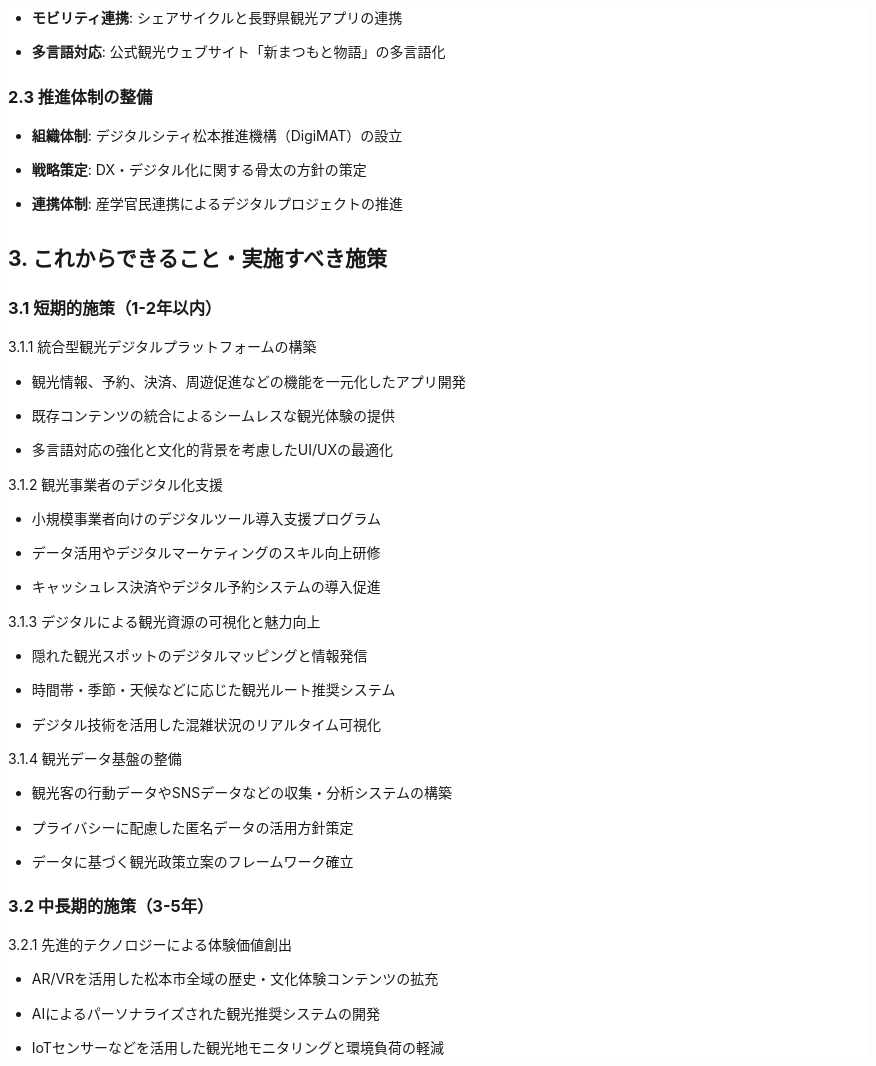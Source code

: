 - **モビリティ連携**: シェアサイクルと長野県観光アプリの連携
    
- **多言語対応**: 公式観光ウェブサイト「新まつもと物語」の多言語化
    

### 2.3 推進体制の整備

- **組織体制**: デジタルシティ松本推進機構（DigiMAT）の設立
    
- **戦略策定**: DX・デジタル化に関する骨太の方針の策定
    
- **連携体制**: 産学官民連携によるデジタルプロジェクトの推進
    

## 3. これからできること・実施すべき施策

### 3.1 短期的施策（1-2年以内）

3.1.1 統合型観光デジタルプラットフォームの構築

- 観光情報、予約、決済、周遊促進などの機能を一元化したアプリ開発
    
- 既存コンテンツの統合によるシームレスな観光体験の提供
    
- 多言語対応の強化と文化的背景を考慮したUI/UXの最適化
    

3.1.2 観光事業者のデジタル化支援

- 小規模事業者向けのデジタルツール導入支援プログラム
    
- データ活用やデジタルマーケティングのスキル向上研修
    
- キャッシュレス決済やデジタル予約システムの導入促進
    

3.1.3 デジタルによる観光資源の可視化と魅力向上

- 隠れた観光スポットのデジタルマッピングと情報発信
    
- 時間帯・季節・天候などに応じた観光ルート推奨システム
    
- デジタル技術を活用した混雑状況のリアルタイム可視化
    

3.1.4 観光データ基盤の整備

- 観光客の行動データやSNSデータなどの収集・分析システムの構築
    
- プライバシーに配慮した匿名データの活用方針策定
    
- データに基づく観光政策立案のフレームワーク確立
    

### 3.2 中長期的施策（3-5年）

3.2.1 先進的テクノロジーによる体験価値創出

- AR/VRを活用した松本市全域の歴史・文化体験コンテンツの拡充
    
- AIによるパーソナライズされた観光推奨システムの開発
    
- IoTセンサーなどを活用した観光地モニタリングと環境負荷の軽減
    